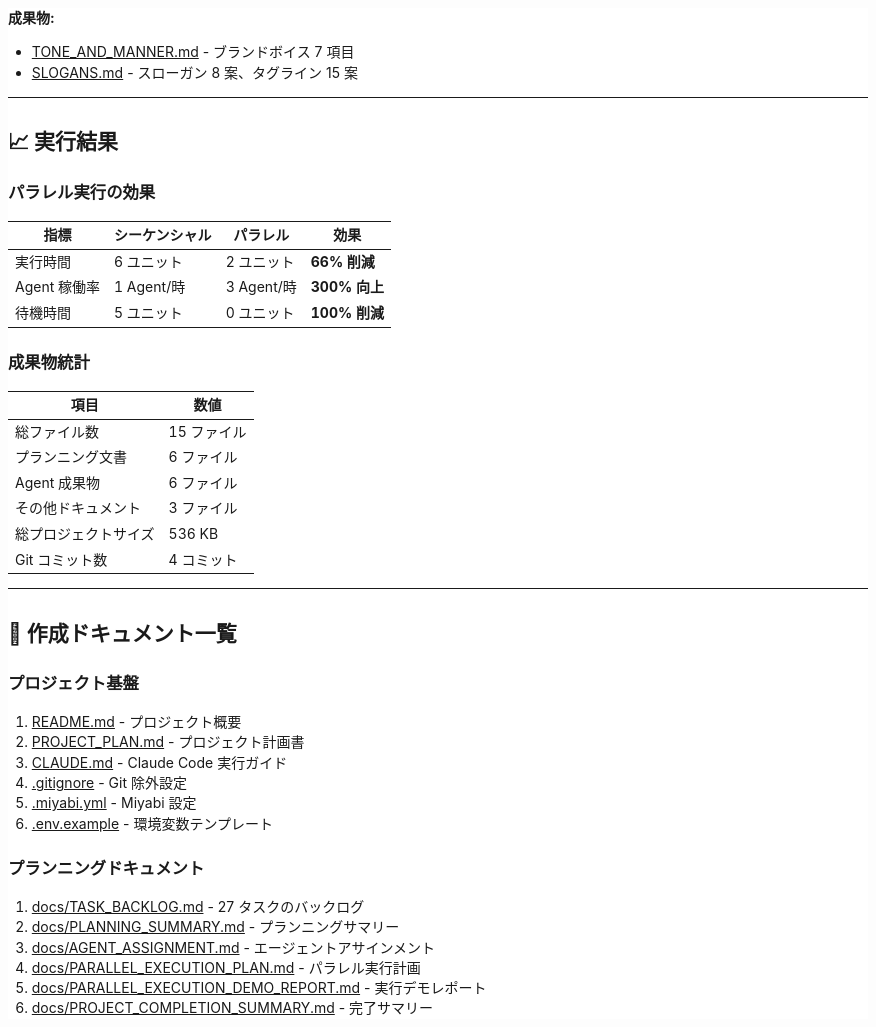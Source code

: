 **成果物:**
- [TONE_AND_MANNER.md](docs/copy/TONE_AND_MANNER.md) - ブランドボイス 7 項目
- [SLOGANS.md](docs/copy/SLOGANS.md) - スローガン 8 案、タグライン 15 案

---

## 📈 実行結果

### パラレル実行の効果

| 指標 | シーケンシャル | パラレル | 効果 |
|------|---------------|---------|------|
| 実行時間 | 6 ユニット | 2 ユニット | **66% 削減** |
| Agent 稼働率 | 1 Agent/時 | 3 Agent/時 | **300% 向上** |
| 待機時間 | 5 ユニット | 0 ユニット | **100% 削減** |

### 成果物統計

| 項目 | 数値 |
|------|------|
| 総ファイル数 | 15 ファイル |
| プランニング文書 | 6 ファイル |
| Agent 成果物 | 6 ファイル |
| その他ドキュメント | 3 ファイル |
| 総プロジェクトサイズ | 536 KB |
| Git コミット数 | 4 コミット |

---

## 📁 作成ドキュメント一覧

### プロジェクト基盤
1. [README.md](README.md) - プロジェクト概要
2. [PROJECT_PLAN.md](PROJECT_PLAN.md) - プロジェクト計画書
3. [CLAUDE.md](CLAUDE.md) - Claude Code 実行ガイド
4. [.gitignore](.gitignore) - Git 除外設定
5. [.miyabi.yml](.miyabi.yml) - Miyabi 設定
6. [.env.example](.env.example) - 環境変数テンプレート

### プランニングドキュメント
1. [docs/TASK_BACKLOG.md](docs/TASK_BACKLOG.md) - 27 タスクのバックログ
2. [docs/PLANNING_SUMMARY.md](docs/PLANNING_SUMMARY.md) - プランニングサマリー
3. [docs/AGENT_ASSIGNMENT.md](docs/AGENT_ASSIGNMENT.md) - エージェントアサインメント
4. [docs/PARALLEL_EXECUTION_PLAN.md](docs/PARALLEL_EXECUTION_PLAN.md) - パラレル実行計画
5. [docs/PARALLEL_EXECUTION_DEMO_REPORT.md](docs/PARALLEL_EXECUTION_DEMO_REPORT.md) - 実行デモレポート
6. [docs/PROJECT_COMPLETION_SUMMARY.md](docs/PROJECT_COMPLETION_SUMMARY.md) - 完了サマリー
